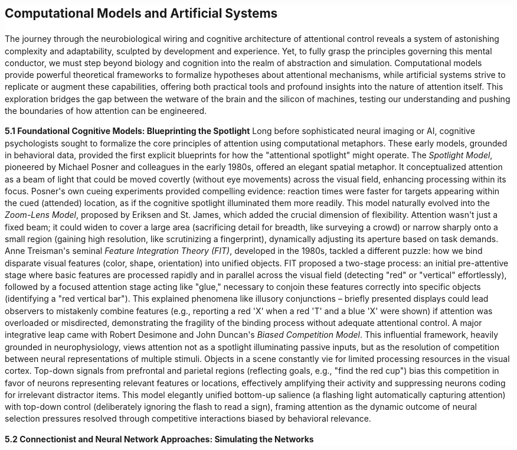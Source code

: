 ## Computational Models and Artificial Systems

The journey through the neurobiological wiring and cognitive architecture of attentional control reveals a system of astonishing complexity and adaptability, sculpted by development and experience. Yet, to fully grasp the principles governing this mental conductor, we must step beyond biology and cognition into the realm of abstraction and simulation. Computational models provide powerful theoretical frameworks to formalize hypotheses about attentional mechanisms, while artificial systems strive to replicate or augment these capabilities, offering both practical tools and profound insights into the nature of attention itself. This exploration bridges the gap between the wetware of the brain and the silicon of machines, testing our understanding and pushing the boundaries of how attention can be engineered.

**5.1 Foundational Cognitive Models: Blueprinting the Spotlight**
Long before sophisticated neural imaging or AI, cognitive psychologists sought to formalize the core principles of attention using computational metaphors. These early models, grounded in behavioral data, provided the first explicit blueprints for how the "attentional spotlight" might operate. The *Spotlight Model*, pioneered by Michael Posner and colleagues in the early 1980s, offered an elegant spatial metaphor. It conceptualized attention as a beam of light that could be moved covertly (without eye movements) across the visual field, enhancing processing within its focus. Posner's own cueing experiments provided compelling evidence: reaction times were faster for targets appearing within the cued (attended) location, as if the cognitive spotlight illuminated them more readily. This model naturally evolved into the *Zoom-Lens Model*, proposed by Eriksen and St. James, which added the crucial dimension of flexibility. Attention wasn't just a fixed beam; it could widen to cover a large area (sacrificing detail for breadth, like surveying a crowd) or narrow sharply onto a small region (gaining high resolution, like scrutinizing a fingerprint), dynamically adjusting its aperture based on task demands. Anne Treisman's seminal *Feature Integration Theory (FIT)*, developed in the 1980s, tackled a different puzzle: how we bind disparate visual features (color, shape, orientation) into unified objects. FIT proposed a two-stage process: an initial pre-attentive stage where basic features are processed rapidly and in parallel across the visual field (detecting "red" or "vertical" effortlessly), followed by a focused attention stage acting like "glue," necessary to conjoin these features correctly into specific objects (identifying a "red vertical bar"). This explained phenomena like illusory conjunctions – briefly presented displays could lead observers to mistakenly combine features (e.g., reporting a red 'X' when a red 'T' and a blue 'X' were shown) if attention was overloaded or misdirected, demonstrating the fragility of the binding process without adequate attentional control. A major integrative leap came with Robert Desimone and John Duncan's *Biased Competition Model*. This influential framework, heavily grounded in neurophysiology, views attention not as a spotlight illuminating passive inputs, but as the resolution of competition between neural representations of multiple stimuli. Objects in a scene constantly vie for limited processing resources in the visual cortex. Top-down signals from prefrontal and parietal regions (reflecting goals, e.g., "find the red cup") bias this competition in favor of neurons representing relevant features or locations, effectively amplifying their activity and suppressing neurons coding for irrelevant distractor items. This model elegantly unified bottom-up salience (a flashing light automatically capturing attention) with top-down control (deliberately ignoring the flash to read a sign), framing attention as the dynamic outcome of neural selection pressures resolved through competitive interactions biased by behavioral relevance.

**5.2 Connectionist and Neural Network Approaches: Simulating the Networks**